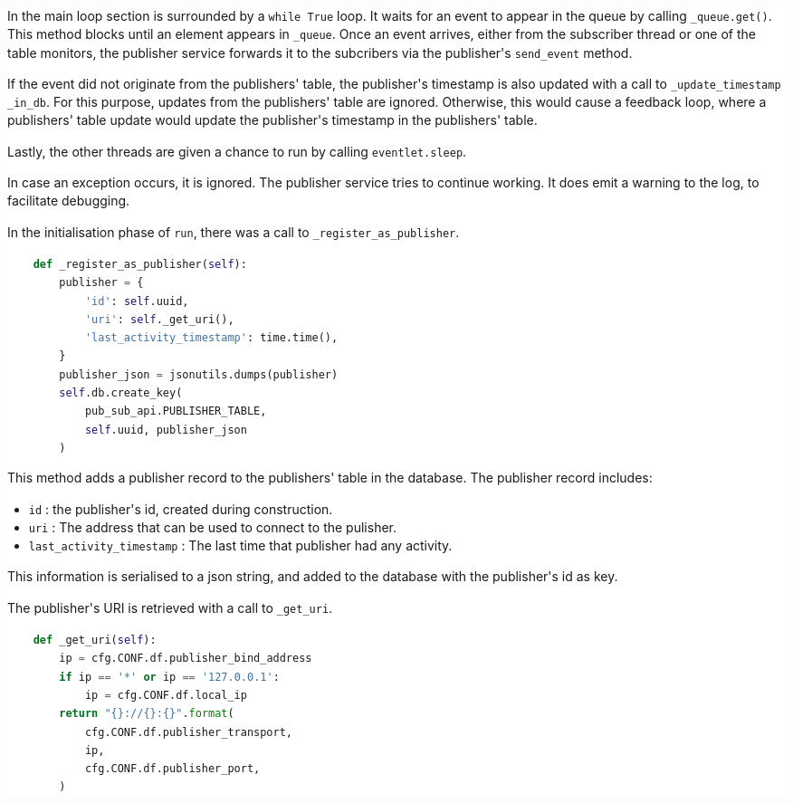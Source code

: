 In the main loop section is surrounded by a `while True` loop. It waits for an
event to appear in the queue by calling `_queue.get()`. This method blocks
until an element appears in `_queue`. Once an event arrives, either from the
subscriber thread or one of the table monitors, the publisher service forwards
it to the subcribers via the publisher's `send_event` method.

If the event did not originate from the publishers' table, the publisher's
timestamp is also updated with a call to `_update_timestamp_in_db`. For this
purpose, updates from the publishers' table are ignored. Otherwise, this would
cause a feedback loop, where a publishers' table update would update the
publisher's timestamp in the publishers' table.

Lastly, the other threads are given a chance to run by calling
`eventlet.sleep`.

In case an exception occurs, it is ignored. The publisher service tries to
continue working. It does emit a warning to the log, to facilitate debugging.

In the initialisation phase of `run`, there was a call to
`_register_as_publisher`.

~~~ python
    def _register_as_publisher(self):
        publisher = {
            'id': self.uuid,
            'uri': self._get_uri(),
            'last_activity_timestamp': time.time(),
        }
        publisher_json = jsonutils.dumps(publisher)
        self.db.create_key(
            pub_sub_api.PUBLISHER_TABLE,
            self.uuid, publisher_json
        )
~~~

This method adds a publisher record to the publishers' table in the database.
The publisher record includes:

* `id`
: the publisher's id, created during construction.
* `uri`
: The address that can be used to connect to the pulisher.
* `last_activity_timestamp`
: The last time that publisher had any activity.

This information is serialised to a json string, and added to the database with
the publisher's id as key.

The publisher's URI is retrieved with a call to `_get_uri`.

~~~ python
    def _get_uri(self):
        ip = cfg.CONF.df.publisher_bind_address
        if ip == '*' or ip == '127.0.0.1':
            ip = cfg.CONF.df.local_ip
        return "{}://{}:{}".format(
            cfg.CONF.df.publisher_transport,
            ip,
            cfg.CONF.df.publisher_port,
        )
~~~
